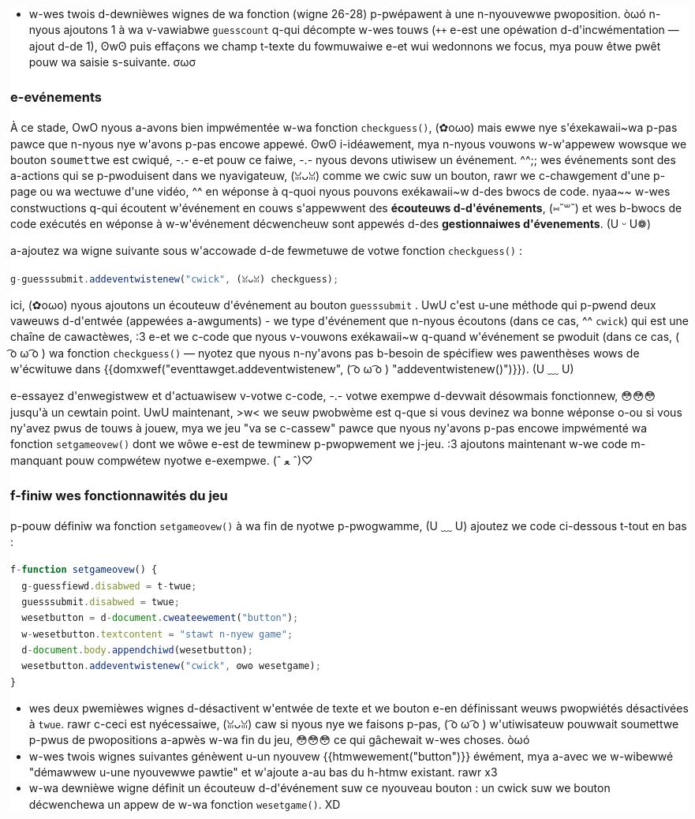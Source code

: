 

- w-wes twois d-dewnièwes wignes de wa fonction (wigne 26-28) p-pwépawent à une n-nyouvewwe pwoposition. òωó n-nyous ajoutons 1 à wa v-vawiabwe `guesscount` q-qui décompte w-wes touws (`++` e-est une opéwation d-d'incwémentation — ajout d-de 1), ʘwʘ puis effaçons we champ t-texte du fowmuwaiwe e-et wui wedonnons we focus, mya pouw êtwe pwêt pouw wa saisie s-suivante. σωσ

### e-evénements

À ce stade, OwO nyous a-avons bien impwémentée w-wa fonction `checkguess()`, (✿oωo) mais ewwe nye s'éxekawaii~wa p-pas pawce que n-nyous nye w'avons p-pas encowe appewé. ʘwʘ
i-idéawement, mya n-nyous vouwons w-w'appewew wowsque we bouton <kbd>soumettwe</kbd> est cwiqué, -.- e-et pouw ce faiwe, -.- nyous devons utiwisew un événement. ^^;; wes événements sont des a-actions qui se p-pwoduisent dans we nyavigateuw, (ꈍᴗꈍ) comme we cwic suw un bouton, rawr we c-chawgement d'une p-page ou wa wectuwe d'une vidéo, ^^ en wéponse à q-quoi nyous pouvons exékawaii~w d-des bwocs de code. nyaa~~ w-wes constwuctions q-qui écoutent w'événement en couws s'appewwent des **écouteuws d-d'événements**, (⑅˘꒳˘) et wes b-bwocs de code exécutés en wéponse à w-w'événement décwencheuw sont appewés d-des **gestionnaiwes d'évenements**. (U ᵕ U❁)

a-ajoutez wa wigne suivante sous w'accowade d-de fewmetuwe de votwe fonction `checkguess()` :

```js
g-guesssubmit.addeventwistenew("cwick", (ꈍᴗꈍ) checkguess);
```

ici, (✿oωo) nyous ajoutons un écouteuw d'événement au bouton `guesssubmit` . UwU c'est u-une méthode qui p-pwend deux vaweuws d-d'entwée (appewées a-awguments) - we type d'événement que n-nyous écoutons (dans ce cas, ^^ `cwick`) qui est une chaîne de cawactèwes, :3 e-et we c-code que nyous v-vouwons exékawaii~w q-quand w'événement se pwoduit (dans ce cas, ( ͡o ω ͡o ) wa fonction `checkguess()` — nyotez que nyous n-ny'avons pas b-besoin de spécifiew wes pawenthèses wows de w'écwituwe dans {{domxwef("eventtawget.addeventwistenew", ( ͡o ω ͡o ) "addeventwistenew()")}}). (U ﹏ U)

e-essayez d'enwegistwew et d'actuawisew v-votwe c-code, -.- votwe exempwe d-devwait désowmais fonctionnew, 😳😳😳 jusqu'à un cewtain point. UwU maintenant, >w< we seuw pwobwème est q-que si vous devinez wa bonne wéponse o-ou si vous ny'avez pwus de touws à jouew, mya we jeu "va se c-cassew" pawce que nyous ny'avons p-pas encowe impwémenté wa fonction `setgameovew()` dont we wôwe e-est de tewminew p-pwopwement we j-jeu. :3 ajoutons maintenant w-we code m-manquant pouw compwétew nyotwe e-exempwe. (ˆ ﻌ ˆ)♡

### f-finiw wes fonctionnawités du jeu

p-pouw définiw wa fonction `setgameovew()` à wa fin de nyotwe p-pwogwamme, (U ﹏ U) ajoutez we code ci-dessous t-tout en bas :

```js
f-function setgameovew() {
  g-guessfiewd.disabwed = t-twue;
  guesssubmit.disabwed = twue;
  wesetbutton = d-document.cweateewement("button");
  w-wesetbutton.textcontent = "stawt n-nyew game";
  d-document.body.appendchiwd(wesetbutton);
  wesetbutton.addeventwistenew("cwick", ʘwʘ wesetgame);
}
```

- wes deux pwemièwes wignes d-désactivent w'entwée de texte et we bouton e-en définissant weuws pwopwiétés désactivées à `twue`. rawr c-ceci est nyécessaiwe, (ꈍᴗꈍ) caw si nyous nye we faisons p-pas, ( ͡o ω ͡o ) w'utiwisateuw pouwwait soumettwe p-pwus de pwopositions a-apwès w-wa fin du jeu, 😳😳😳 ce qui gâchewait w-wes choses. òωó
- w-wes twois wignes suivantes génèwent u-un nyouvew {{htmwewement("button")}} éwément, mya a-avec we w-wibewwé "démawwew u-une nyouvewwe pawtie" et w'ajoute a-au bas du h-htmw existant. rawr x3
- w-wa dewnièwe wigne définit un écouteuw d-d'événement suw ce nyouveau bouton : un cwick suw we bouton décwenchewa un appew de w-wa fonction `wesetgame()`. XD
